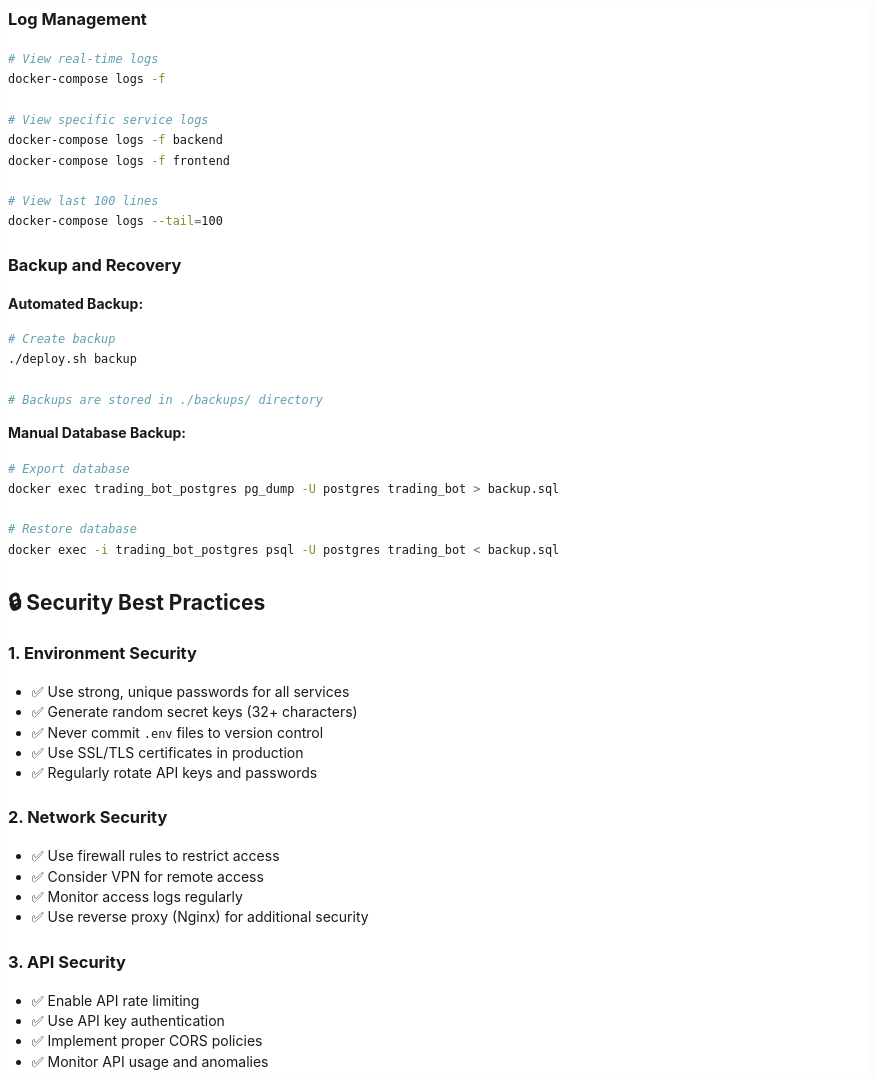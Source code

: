 ### Log Management

```bash
# View real-time logs
docker-compose logs -f

# View specific service logs
docker-compose logs -f backend
docker-compose logs -f frontend

# View last 100 lines
docker-compose logs --tail=100
```

### Backup and Recovery

**Automated Backup:**
```bash
# Create backup
./deploy.sh backup

# Backups are stored in ./backups/ directory
```

**Manual Database Backup:**
```bash
# Export database
docker exec trading_bot_postgres pg_dump -U postgres trading_bot > backup.sql

# Restore database
docker exec -i trading_bot_postgres psql -U postgres trading_bot < backup.sql
```

## 🔒 Security Best Practices

### 1. Environment Security
- ✅ Use strong, unique passwords for all services
- ✅ Generate random secret keys (32+ characters)
- ✅ Never commit `.env` files to version control
- ✅ Use SSL/TLS certificates in production
- ✅ Regularly rotate API keys and passwords

### 2. Network Security
- ✅ Use firewall rules to restrict access
- ✅ Consider VPN for remote access
- ✅ Monitor access logs regularly
- ✅ Use reverse proxy (Nginx) for additional security

### 3. API Security
- ✅ Enable API rate limiting
- ✅ Use API key authentication
- ✅ Implement proper CORS policies
- ✅ Monitor API usage and anomalies
